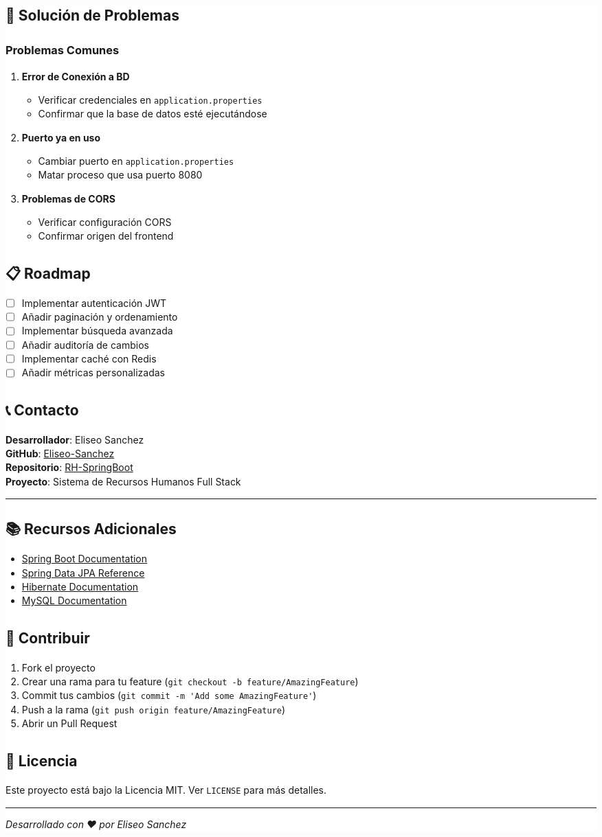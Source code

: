 ## 🐛 Solución de Problemas

### Problemas Comunes

1. **Error de Conexión a BD**
   - Verificar credenciales en `application.properties`
   - Confirmar que la base de datos esté ejecutándose

2. **Puerto ya en uso**
   - Cambiar puerto en `application.properties`
   - Matar proceso que usa puerto 8080

3. **Problemas de CORS**
   - Verificar configuración CORS
   - Confirmar origen del frontend

## 📋 Roadmap

- [ ] Implementar autenticación JWT
- [ ] Añadir paginación y ordenamiento
- [ ] Implementar búsqueda avanzada
- [ ] Añadir auditoría de cambios
- [ ] Implementar caché con Redis
- [ ] Añadir métricas personalizadas

## 📞 Contacto

**Desarrollador**: Eliseo Sanchez  
**GitHub**: [Eliseo-Sanchez](https://github.com/Eliseo-Sanchez)  
**Repositorio**: [RH-SpringBoot](https://github.com/Eliseo-Sanchez/RH-SpringBoot)  
**Proyecto**: Sistema de Recursos Humanos Full Stack  

---

## 📚 Recursos Adicionales

- [Spring Boot Documentation](https://spring.io/projects/spring-boot)
- [Spring Data JPA Reference](https://spring.io/projects/spring-data-jpa)
- [Hibernate Documentation](https://hibernate.org/orm/documentation/)
- [MySQL Documentation](https://dev.mysql.com/doc/)

## 🤝 Contribuir

1. Fork el proyecto
2. Crear una rama para tu feature (`git checkout -b feature/AmazingFeature`)
3. Commit tus cambios (`git commit -m 'Add some AmazingFeature'`)
4. Push a la rama (`git push origin feature/AmazingFeature`)
5. Abrir un Pull Request

## 📄 Licencia

Este proyecto está bajo la Licencia MIT. Ver `LICENSE` para más detalles.

---

*Desarrollado con ❤️ por Eliseo Sanchez*
